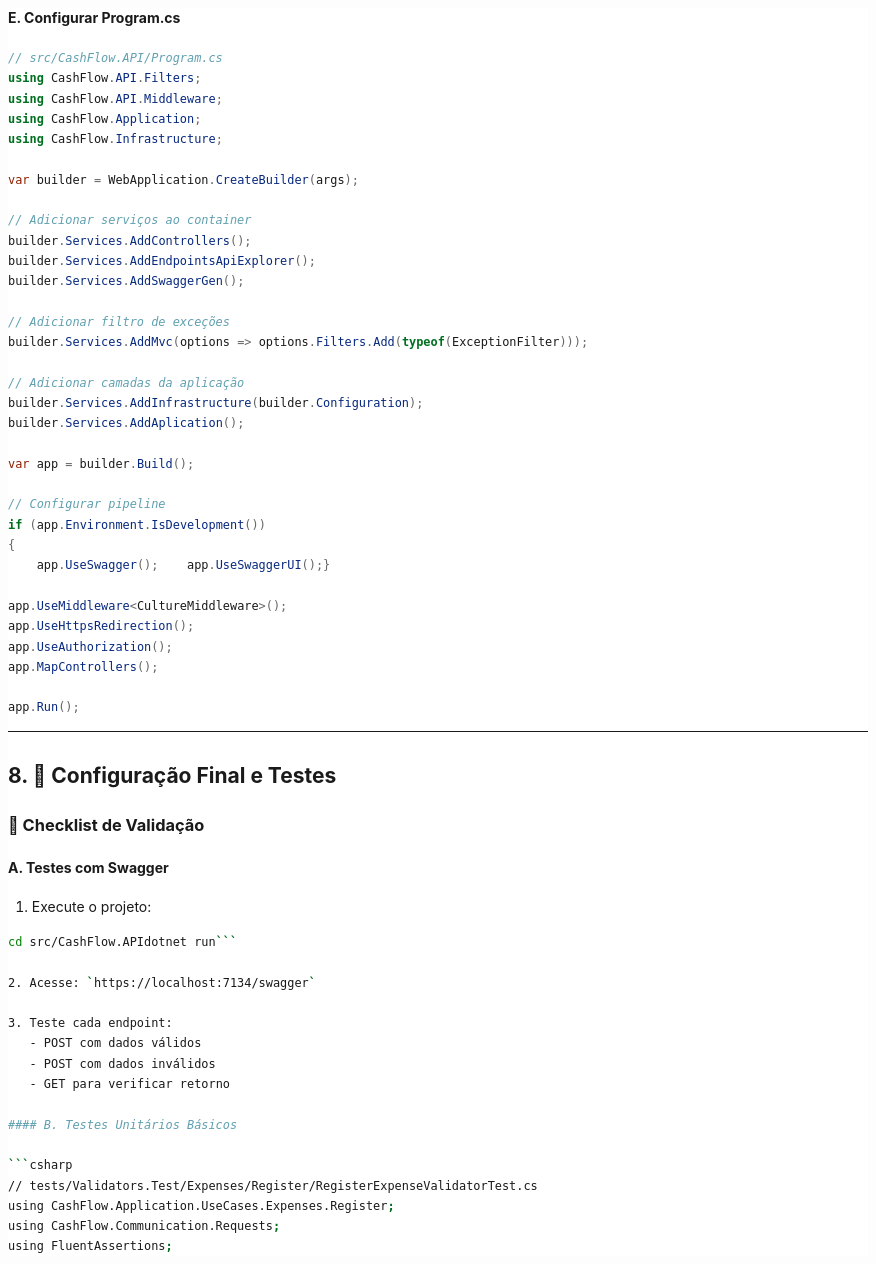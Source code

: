 #### E. Configurar Program.cs  
  
```csharp  
// src/CashFlow.API/Program.cs  
using CashFlow.API.Filters;  
using CashFlow.API.Middleware;  
using CashFlow.Application;  
using CashFlow.Infrastructure;  
  
var builder = WebApplication.CreateBuilder(args);  
  
// Adicionar serviços ao container  
builder.Services.AddControllers();  
builder.Services.AddEndpointsApiExplorer();  
builder.Services.AddSwaggerGen();  
  
// Adicionar filtro de exceções  
builder.Services.AddMvc(options => options.Filters.Add(typeof(ExceptionFilter)));  
  
// Adicionar camadas da aplicação  
builder.Services.AddInfrastructure(builder.Configuration);  
builder.Services.AddAplication();  
  
var app = builder.Build();  
  
// Configurar pipeline  
if (app.Environment.IsDevelopment())  
{  
    app.UseSwagger();    app.UseSwaggerUI();}  
  
app.UseMiddleware<CultureMiddleware>();  
app.UseHttpsRedirection();  
app.UseAuthorization();  
app.MapControllers();  
  
app.Run();  
```  
  
---  
  
## 8. 🧪 Configuração Final e Testes  
  
### 📝 Checklist de Validação  
  
#### A. Testes com Swagger  
  
1. Execute o projeto:  
```bash  
cd src/CashFlow.APIdotnet run```  
  
2. Acesse: `https://localhost:7134/swagger`  
  
3. Teste cada endpoint:  
   - POST com dados válidos  
   - POST com dados inválidos  
   - GET para verificar retorno  
  
#### B. Testes Unitários Básicos  
  
```csharp  
// tests/Validators.Test/Expenses/Register/RegisterExpenseValidatorTest.cs  
using CashFlow.Application.UseCases.Expenses.Register;  
using CashFlow.Communication.Requests;  
using FluentAssertions;  
```